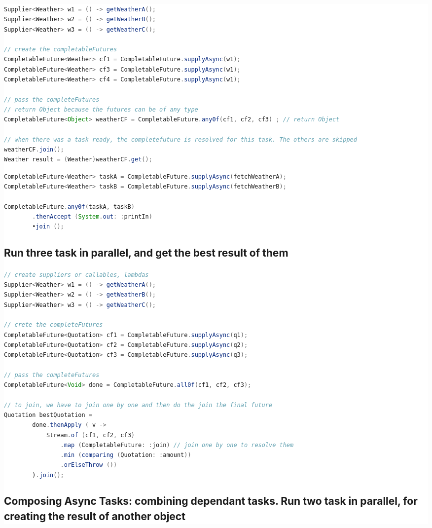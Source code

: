 ```java
Supplier<Weather> w1 = () -> getWeatherA();
Supplier<Weather> w2 = () -> getWeatherB();
Supplier<Weather> w3 = () -> getWeatherC();

// create the completableFutures
CompletableFuture<Weather> cf1 = CompletableFuture.supplyAsync(w1);
CompletableFuture<Weather> cf3 = CompletableFuture.supplyAsync(w1);
CompletableFuture<Weather> cf4 = CompletableFuture.supplyAsync(w1);

// pass the completeFutures
// return Object because the futures can be of any type
CompletableFuture<Object> weatherCF = CompletableFuture.any0f(cf1, cf2, cf3) ; // return Object 

// when there was a task ready, the completefuture is resolved for this task. The others are skipped
weatherCF.join();
Weather result = (Weather)weatherCF.get();
```

```java
CompletableFuture‹Weather> taskA = CompletableFuture.supplyAsync(fetchWeatherA);
CompletableFuture<Weather> taskB = CompletableFuture.supplyAsync(fetchWeatherB);

CompletableFuture.any0f(taskA, taskB)
        .thenAccept (System.out: :printIn)
        •join ();

```

## Run three task in parallel, and get the best result of them

```java
// create suppliers or callables, lambdas
Supplier<Weather> w1 = () -> getWeatherA();
Supplier<Weather> w2 = () -> getWeatherB();
Supplier<Weather> w3 = () -> getWeatherC();

// crete the completeFutures
CompletableFuture<Quotation> cf1 = CompletableFuture.supplyAsync(q1);
CompletableFuture<Quotation> cf2 = CompletableFuture.supplyAsync(q2);
CompletableFuture<Quotation> cf3 = CompletableFuture.supplyAsync(q3);

// pass the completeFutures
CompletableFuture<Void> done = CompletableFuture.all0f(cf1, cf2, cf3);

// to join, we have to join one by one and then do the join the final future
Quotation bestQuotation = 
        done.thenApply ( v ->
            Stream.of (cf1, cf2, cf3)
                .map (CompletableFuture: :join) // join one by one to resolve them
                .min (comparing (Quotation: :amount))
                .orElseThrow ())
        ).join();

```
## Composing Async Tasks: combining dependant tasks. Run two task in parallel, for creating the result of another object
